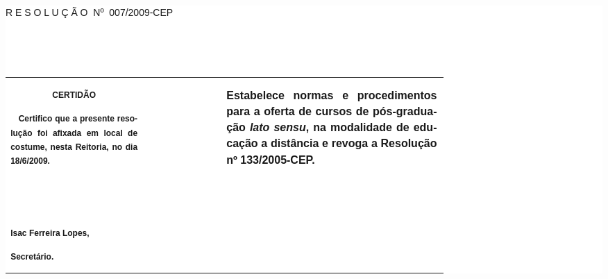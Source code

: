 <body lang=PT-BR link=blue vlink=purple style='tab-interval:35.4pt'>

<div class=Section1>

<p class=MsoTitle><span style='font-family:Arial;mso-bidi-font-family:"Times New Roman"'>R
E S O L U Ç Ã O<span style='mso-spacerun:yes'>  </span>Nº<span
style='mso-spacerun:yes'>  </span>007/2009-CEP<o:p></o:p></span></p>

<p class=BodyText21><span style='font-size:10.0pt;font-family:Arial;mso-bidi-font-family:
"Times New Roman"'><o:p>&nbsp;</o:p></span></p>

<p class=BodyText21><span style='font-size:10.0pt;font-family:Arial;mso-bidi-font-family:
"Times New Roman"'><o:p>&nbsp;</o:p></span></p>

<table class=MsoNormalTable border=0 cellspacing=0 cellpadding=0 width=631
 style='width:473.2pt;border-collapse:collapse;mso-padding-alt:0cm 5.4pt 0cm 5.4pt'>
 <tr style='mso-yfti-irow:0;mso-yfti-firstrow:yes;mso-yfti-lastrow:yes'>
  <td width=196 valign=top style='width:147.15pt;padding:0cm 5.4pt 0cm 5.4pt'>
  <p class=MsoNormal align=center style='text-align:center'><b
  style='mso-bidi-font-weight:normal'><span style='font-size:9.0pt;mso-bidi-font-size:
  10.0pt;font-family:Arial;mso-bidi-font-family:"Times New Roman"'>CERTIDÃO<o:p></o:p></span></b></p>
  <p class=MsoNormal style='text-align:justify'><b style='mso-bidi-font-weight:
  normal'><span style='font-size:9.0pt;mso-bidi-font-size:10.0pt;font-family:
  Arial;mso-bidi-font-family:"Times New Roman"'><span
  style='mso-spacerun:yes'>   </span>Certifico que a presente resolução foi
  afixada em local de costume, nesta Reitoria, no dia 18/6/2009.<o:p></o:p></span></b></p>
  <p class=MsoNormal><b style='mso-bidi-font-weight:normal'><span
  style='font-size:9.0pt;mso-bidi-font-size:10.0pt;font-family:Arial;
  mso-bidi-font-family:"Times New Roman"'><o:p>&nbsp;</o:p></span></b></p>
  <p class=MsoNormal><b style='mso-bidi-font-weight:normal'><span
  style='font-size:9.0pt;mso-bidi-font-size:10.0pt;font-family:Arial;
  mso-bidi-font-family:"Times New Roman"'><o:p>&nbsp;</o:p></span></b></p>
  <p class=MsoNormal><b style='mso-bidi-font-weight:normal'><span
  style='font-size:9.0pt;mso-bidi-font-size:10.0pt;font-family:Arial;
  mso-bidi-font-family:"Times New Roman"'>Isac Ferreira Lopes,<o:p></o:p></span></b></p>
  <p class=MsoNormal><b style='mso-bidi-font-weight:normal'><span
  style='font-size:9.0pt;mso-bidi-font-size:10.0pt;font-family:Arial;
  mso-bidi-font-family:"Times New Roman"'>Secretário.<o:p></o:p></span></b></p>
  </td>
  <td width=107 valign=top style='width:80.25pt;padding:0cm 5.4pt 0cm 5.4pt'>
  <p class=MsoNormal style='margin-right:-5.4pt'><b style='mso-bidi-font-weight:
  normal'><span style='font-size:11.0pt;mso-bidi-font-size:10.0pt;font-family:
  Arial;mso-bidi-font-family:"Times New Roman"'><o:p>&nbsp;</o:p></span></b></p>
  </td>
  <td width=328 valign=top style='width:245.8pt;padding:0cm 5.4pt 0cm 5.4pt'>
  <p class=MsoNormal style='margin-right:1.7pt;text-align:justify'><b
  style='mso-bidi-font-weight:normal'><span style='font-size:12.0pt;mso-bidi-font-size:
  10.0pt;font-family:Arial;mso-bidi-font-family:"Times New Roman"'>Estabelece
  normas e procedimentos para a oferta de cursos de pós-graduação <i
  style='mso-bidi-font-style:normal'>lato sensu</i>, na modalidade de educação
  a distância e revoga a Resolução nº 133/2005-CEP.<o:p></o:p></span></b></p>
  </td>
 </tr>
</table>

